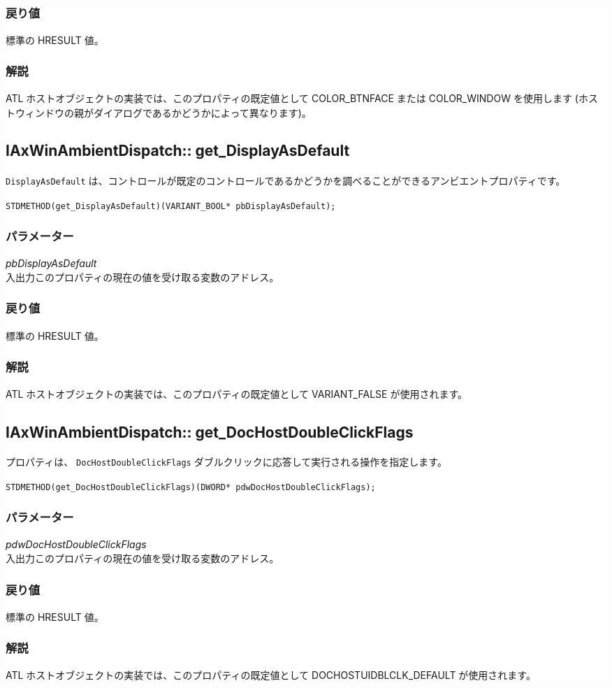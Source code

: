 ### <a name="return-value"></a>戻り値

標準の HRESULT 値。

### <a name="remarks"></a>解説

ATL ホストオブジェクトの実装では、このプロパティの既定値として COLOR_BTNFACE または COLOR_WINDOW を使用します (ホストウィンドウの親がダイアログであるかどうかによって異なります)。

## <a name="iaxwinambientdispatchget_displayasdefault"></a><a name="get_displayasdefault"></a> IAxWinAmbientDispatch:: get_DisplayAsDefault

`DisplayAsDefault` は、コントロールが既定のコントロールであるかどうかを調べることができるアンビエントプロパティです。

```
STDMETHOD(get_DisplayAsDefault)(VARIANT_BOOL* pbDisplayAsDefault);
```

### <a name="parameters"></a>パラメーター

*pbDisplayAsDefault*<br/>
入出力このプロパティの現在の値を受け取る変数のアドレス。

### <a name="return-value"></a>戻り値

標準の HRESULT 値。

### <a name="remarks"></a>解説

ATL ホストオブジェクトの実装では、このプロパティの既定値として VARIANT_FALSE が使用されます。

## <a name="iaxwinambientdispatchget_dochostdoubleclickflags"></a><a name="get_dochostdoubleclickflags"></a> IAxWinAmbientDispatch:: get_DocHostDoubleClickFlags

プロパティは、 `DocHostDoubleClickFlags` ダブルクリックに応答して実行される操作を指定します。

```
STDMETHOD(get_DocHostDoubleClickFlags)(DWORD* pdwDocHostDoubleClickFlags);
```

### <a name="parameters"></a>パラメーター

*pdwDocHostDoubleClickFlags*<br/>
入出力このプロパティの現在の値を受け取る変数のアドレス。

### <a name="return-value"></a>戻り値

標準の HRESULT 値。

### <a name="remarks"></a>解説

ATL ホストオブジェクトの実装では、このプロパティの既定値として DOCHOSTUIDBLCLK_DEFAULT が使用されます。
